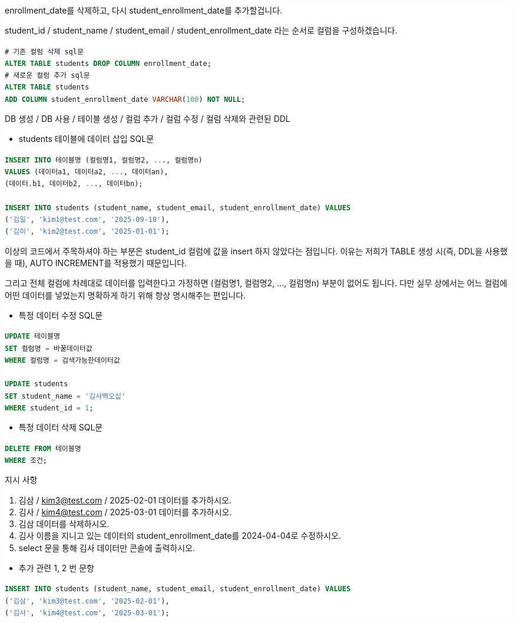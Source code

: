 enrollment_date를 삭제하고, 다시 student_enrollment_date를 추가할겁니다.

student_id / student_name / student_email / student_enrollment_date 라는 순서로 컬럼을 구성하겠습니다.
```sql
# 기존 컬럼 삭제 sql문
ALTER TABLE students DROP COLUMN enrollment_date;
# 새로운 컬럼 추가 sql문
ALTER TABLE students
ADD COLUMN student_enrollment_date VARCHAR(100) NOT NULL;
```
DB 생성 / DB 사용 / 테이블 생성 / 컬럼 추가 / 컬럼 수정 / 컬럼 삭제와 관련된 DDL

- students 테이블에 데이터 삽입 SQL문
```sql
INSERT INTO 테이블명 (컬럼명1, 컬럼명2, ..., 컬럼명n)
VALUES (데이터a1, 데이터a2, ..., 데이터an),
(데이터.b1, 데이터b2, ..., 데이터bn);

INSERT INTO students (student_name, student_email, student_enrollment_date) VALUES
('김일', 'kim1@test.com', '2025-09-18'),
('김이', 'kim2@test.com', '2025-01-01');
```
이상의 코드에서 주목하셔야 하는 부분은 student_id 컬럼에 값을 insert 하지 않았다는 점입니다. 이유는 저희가 TABLE 생성 시(즉, DDL을 사용했을 때), AUTO INCREMENT를 적용했기 때문입니다.

그리고 전체 컬럼에 차례대로 데이터를 입력한다고 가정하면 (컬럼명1, 컬럼명2, ..., 컬럼명n) 부분이 없어도 됩니다. 다만 실무 상에서는 어느 컬럼에 어떤 데이터를 넣었는지 명확하게 하기 위해 항상 명시해주는 편입니다.

- 특정 데이터 수정 SQL문
```sql
UPDATE 테이블명
SET 컬럼명 = 바꿀데이터값
WHERE 컬럼명 = 검색가능한데이터값

UPDATE students
SET student_name = '김사백오십'
WHERE student_id = 1;
```

- 특정 데이터 삭제 SQL문
```sql
DELETE FROM 테이블명
WHERE 조건;
```

지시 사항

1. 김삼 / kim3@test.com / 2025-02-01 데이터를 추가하시오.
2. 김사 / kim4@test.com / 2025-03-01 데이터를 추가하시오.
3. 김삼 데이터를 삭제하시오.
4. 김사 이름을 지니고 있는 데이터의 student_enrollment_date를 2024-04-04로 수정하시오.
5. select 문을 통해 김사 데이터만 콘솔에 출력하시오.

- 추가 관련 1, 2 번 문항
```sql
INSERT INTO students (student_name, student_email, student_enrollment_date) VALUES
('김삼', 'kim3@test.com', '2025-02-01'),
('김사', 'kim4@test.com', '2025-03-01');
```
